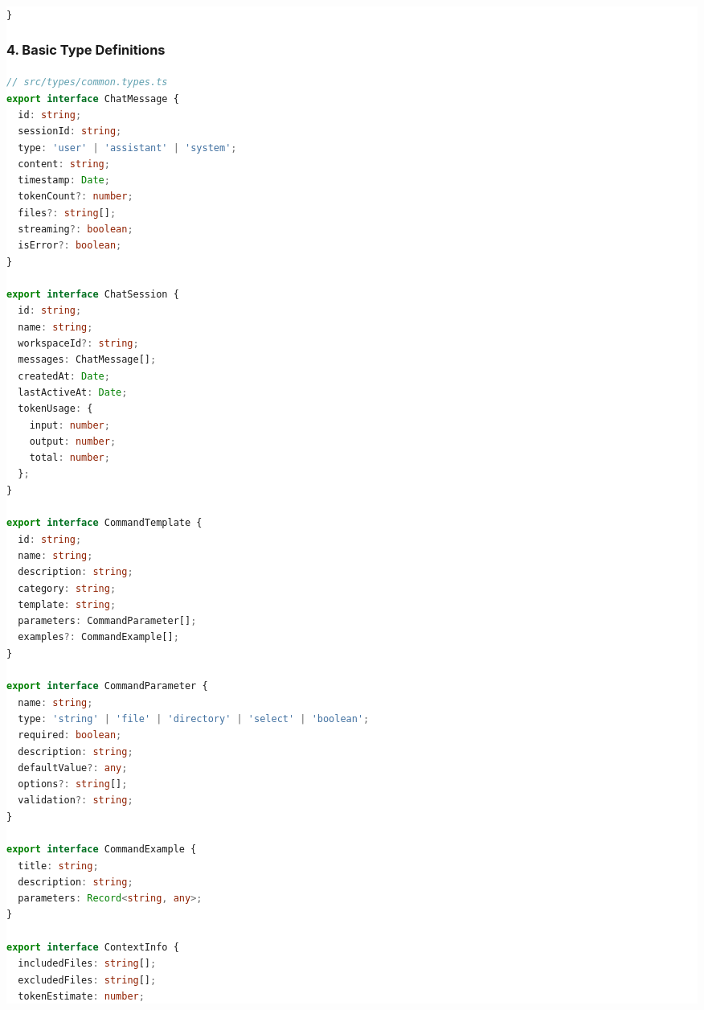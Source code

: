 ```typescript
}
```

### 4. Basic Type Definitions

```typescript
// src/types/common.types.ts
export interface ChatMessage {
  id: string;
  sessionId: string;
  type: 'user' | 'assistant' | 'system';
  content: string;
  timestamp: Date;
  tokenCount?: number;
  files?: string[];
  streaming?: boolean;
  isError?: boolean;
}

export interface ChatSession {
  id: string;
  name: string;
  workspaceId?: string;
  messages: ChatMessage[];
  createdAt: Date;
  lastActiveAt: Date;
  tokenUsage: {
    input: number;
    output: number;
    total: number;
  };
}

export interface CommandTemplate {
  id: string;
  name: string;
  description: string;
  category: string;
  template: string;
  parameters: CommandParameter[];
  examples?: CommandExample[];
}

export interface CommandParameter {
  name: string;
  type: 'string' | 'file' | 'directory' | 'select' | 'boolean';
  required: boolean;
  description: string;
  defaultValue?: any;
  options?: string[];
  validation?: string;
}

export interface CommandExample {
  title: string;
  description: string;
  parameters: Record<string, any>;
}

export interface ContextInfo {
  includedFiles: string[];
  excludedFiles: string[];
  tokenEstimate: number;
```